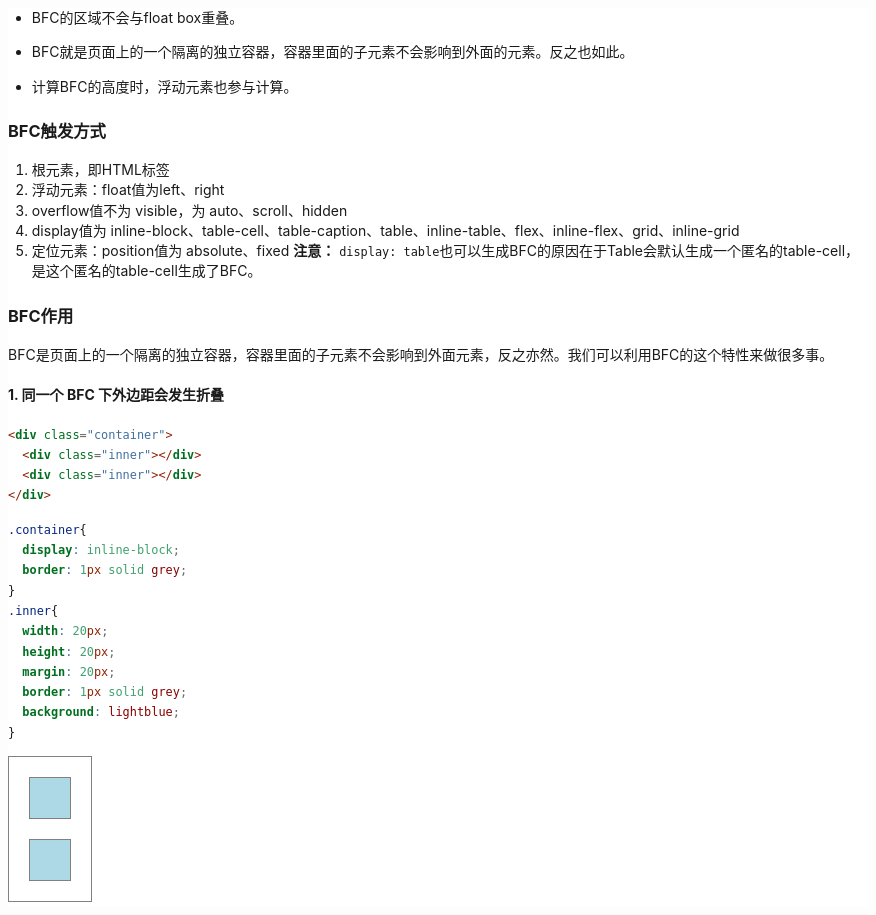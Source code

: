 - BFC的区域不会与float box重叠。

- BFC就是页面上的一个隔离的独立容器，容器里面的子元素不会影响到外面的元素。反之也如此。

- 计算BFC的高度时，浮动元素也参与计算。

### BFC触发方式
1. 根元素，即HTML标签
2. 浮动元素：float值为left、right
3. overflow值不为 visible，为 auto、scroll、hidden
4. display值为 inline-block、table-cell、table-caption、table、inline-table、flex、inline-flex、grid、inline-grid
5. 定位元素：position值为 absolute、fixed
**注意：**
`display: table`也可以生成BFC的原因在于Table会默认生成一个匿名的table-cell，是这个匿名的table-cell生成了BFC。


### BFC作用

BFC是页面上的一个隔离的独立容器，容器里面的子元素不会影响到外面元素，反之亦然。我们可以利用BFC的这个特性来做很多事。

#### 1. 同一个 BFC 下外边距会发生折叠

```html
<div class="container">
  <div class="inner"></div>
  <div class="inner"></div>
</div>
```
```css
.container{
  display: inline-block;
  border: 1px solid grey;
}
.inner{
  width: 20px;
  height: 20px;
  margin: 20px;
  border: 1px solid grey;
  background: lightblue;
}
```
<div class="container" style=" display: inline-block;
  border: 1px solid grey;">
  <div class="inner" style=" width: 40px;
  height: 40px;
  margin: 20px;
  border: 1px solid grey;
  background: lightblue;"></div>
  <div class="inner" style=" width: 40px;
  height: 40px;
  margin: 20px;
  border: 1px solid grey;
  background: lightblue;"></div>
</div>
